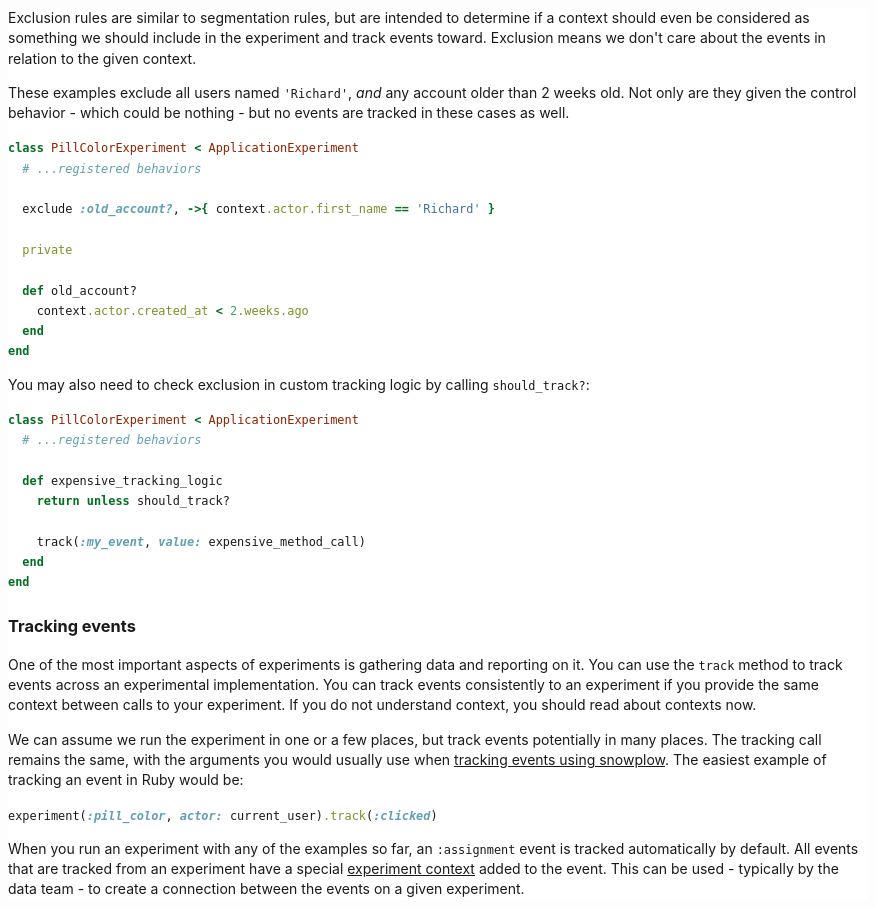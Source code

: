 Exclusion rules are similar to segmentation rules, but are intended to determine
if a context should even be considered as something we should include in the experiment
and track events toward. Exclusion means we don't care about the events in relation
to the given context.

These examples exclude all users named `'Richard'`, *and* any account
older than 2 weeks old. Not only are they given the control behavior - which could
be nothing - but no events are tracked in these cases as well.

```ruby
class PillColorExperiment < ApplicationExperiment
  # ...registered behaviors

  exclude :old_account?, ->{ context.actor.first_name == 'Richard' }

  private

  def old_account?
    context.actor.created_at < 2.weeks.ago
  end
end
```

You may also need to check exclusion in custom tracking logic by calling `should_track?`:

```ruby
class PillColorExperiment < ApplicationExperiment
  # ...registered behaviors

  def expensive_tracking_logic
    return unless should_track?

    track(:my_event, value: expensive_method_call)
  end
end
```

### Tracking events

One of the most important aspects of experiments is gathering data and reporting on
it. You can use the `track` method to track events across an experimental implementation.
You can track events consistently to an experiment if you provide the same context between
calls to your experiment. If you do not understand context, you should read
about contexts now.

We can assume we run the experiment in one or a few places, but
track events potentially in many places. The tracking call remains the same, with
the arguments you would usually use when
[tracking events using snowplow](../snowplow/index.md). The easiest example
of tracking an event in Ruby would be:

```ruby
experiment(:pill_color, actor: current_user).track(:clicked)
```

When you run an experiment with any of the examples so far, an `:assignment` event
is tracked automatically by default. All events that are tracked from an
experiment have a special
[experiment context](https://gitlab.com/gitlab-org/iglu/-/blob/master/public/schemas/com.gitlab/gitlab_experiment/jsonschema/1-0-3)
added to the event. This can be used - typically by the data team - to create a connection
between the events on a given experiment.
